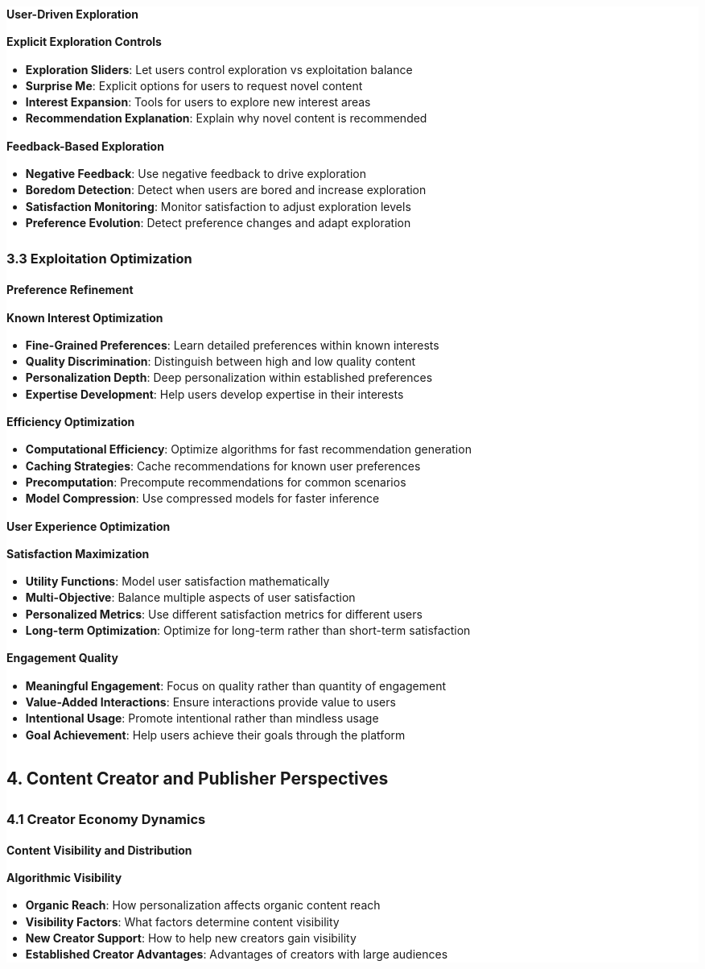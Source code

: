 **User-Driven Exploration**

**Explicit Exploration Controls**
- **Exploration Sliders**: Let users control exploration vs exploitation balance
- **Surprise Me**: Explicit options for users to request novel content
- **Interest Expansion**: Tools for users to explore new interest areas
- **Recommendation Explanation**: Explain why novel content is recommended

**Feedback-Based Exploration**
- **Negative Feedback**: Use negative feedback to drive exploration
- **Boredom Detection**: Detect when users are bored and increase exploration
- **Satisfaction Monitoring**: Monitor satisfaction to adjust exploration levels
- **Preference Evolution**: Detect preference changes and adapt exploration

### 3.3 Exploitation Optimization

**Preference Refinement**

**Known Interest Optimization**
- **Fine-Grained Preferences**: Learn detailed preferences within known interests
- **Quality Discrimination**: Distinguish between high and low quality content
- **Personalization Depth**: Deep personalization within established preferences
- **Expertise Development**: Help users develop expertise in their interests

**Efficiency Optimization**
- **Computational Efficiency**: Optimize algorithms for fast recommendation generation
- **Caching Strategies**: Cache recommendations for known user preferences
- **Precomputation**: Precompute recommendations for common scenarios
- **Model Compression**: Use compressed models for faster inference

**User Experience Optimization**

**Satisfaction Maximization**
- **Utility Functions**: Model user satisfaction mathematically
- **Multi-Objective**: Balance multiple aspects of user satisfaction
- **Personalized Metrics**: Use different satisfaction metrics for different users
- **Long-term Optimization**: Optimize for long-term rather than short-term satisfaction

**Engagement Quality**
- **Meaningful Engagement**: Focus on quality rather than quantity of engagement
- **Value-Added Interactions**: Ensure interactions provide value to users
- **Intentional Usage**: Promote intentional rather than mindless usage
- **Goal Achievement**: Help users achieve their goals through the platform

## 4. Content Creator and Publisher Perspectives

### 4.1 Creator Economy Dynamics

**Content Visibility and Distribution**

**Algorithmic Visibility**
- **Organic Reach**: How personalization affects organic content reach
- **Visibility Factors**: What factors determine content visibility
- **New Creator Support**: How to help new creators gain visibility
- **Established Creator Advantages**: Advantages of creators with large audiences
